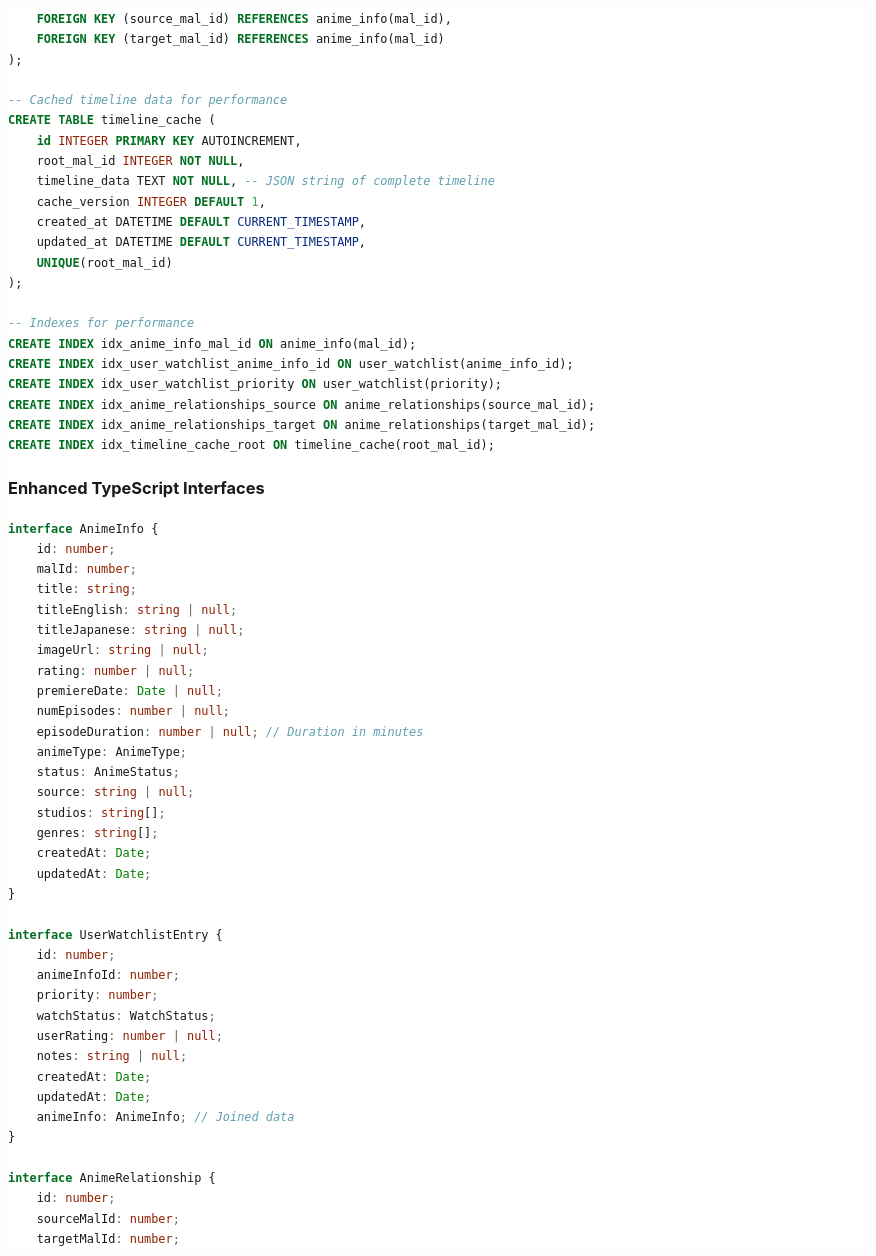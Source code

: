 ```sql
    FOREIGN KEY (source_mal_id) REFERENCES anime_info(mal_id),
    FOREIGN KEY (target_mal_id) REFERENCES anime_info(mal_id)
);

-- Cached timeline data for performance
CREATE TABLE timeline_cache (
    id INTEGER PRIMARY KEY AUTOINCREMENT,
    root_mal_id INTEGER NOT NULL,
    timeline_data TEXT NOT NULL, -- JSON string of complete timeline
    cache_version INTEGER DEFAULT 1,
    created_at DATETIME DEFAULT CURRENT_TIMESTAMP,
    updated_at DATETIME DEFAULT CURRENT_TIMESTAMP,
    UNIQUE(root_mal_id)
);

-- Indexes for performance
CREATE INDEX idx_anime_info_mal_id ON anime_info(mal_id);
CREATE INDEX idx_user_watchlist_anime_info_id ON user_watchlist(anime_info_id);
CREATE INDEX idx_user_watchlist_priority ON user_watchlist(priority);
CREATE INDEX idx_anime_relationships_source ON anime_relationships(source_mal_id);
CREATE INDEX idx_anime_relationships_target ON anime_relationships(target_mal_id);
CREATE INDEX idx_timeline_cache_root ON timeline_cache(root_mal_id);
```

### Enhanced TypeScript Interfaces

```typescript
interface AnimeInfo {
    id: number;
    malId: number;
    title: string;
    titleEnglish: string | null;
    titleJapanese: string | null;
    imageUrl: string | null;
    rating: number | null;
    premiereDate: Date | null;
    numEpisodes: number | null;
    episodeDuration: number | null; // Duration in minutes
    animeType: AnimeType;
    status: AnimeStatus;
    source: string | null;
    studios: string[];
    genres: string[];
    createdAt: Date;
    updatedAt: Date;
}

interface UserWatchlistEntry {
    id: number;
    animeInfoId: number;
    priority: number;
    watchStatus: WatchStatus;
    userRating: number | null;
    notes: string | null;
    createdAt: Date;
    updatedAt: Date;
    animeInfo: AnimeInfo; // Joined data
}

interface AnimeRelationship {
    id: number;
    sourceMalId: number;
    targetMalId: number;
```